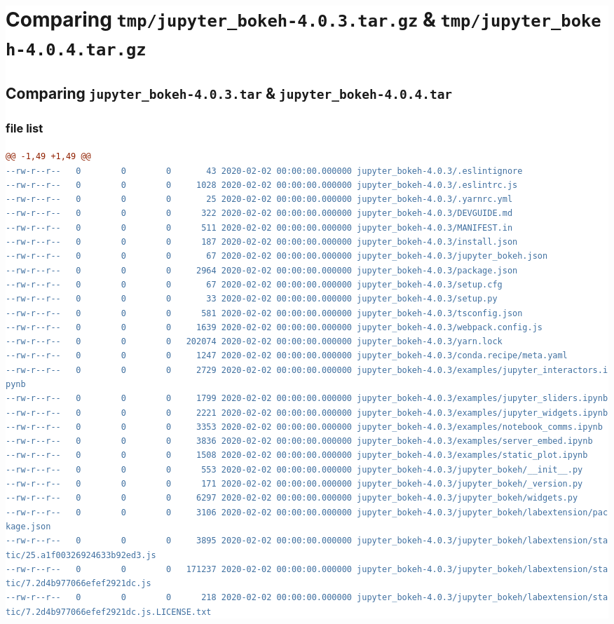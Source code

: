 # Comparing `tmp/jupyter_bokeh-4.0.3.tar.gz` & `tmp/jupyter_bokeh-4.0.4.tar.gz`

## Comparing `jupyter_bokeh-4.0.3.tar` & `jupyter_bokeh-4.0.4.tar`

### file list

```diff
@@ -1,49 +1,49 @@
--rw-r--r--   0        0        0       43 2020-02-02 00:00:00.000000 jupyter_bokeh-4.0.3/.eslintignore
--rw-r--r--   0        0        0     1028 2020-02-02 00:00:00.000000 jupyter_bokeh-4.0.3/.eslintrc.js
--rw-r--r--   0        0        0       25 2020-02-02 00:00:00.000000 jupyter_bokeh-4.0.3/.yarnrc.yml
--rw-r--r--   0        0        0      322 2020-02-02 00:00:00.000000 jupyter_bokeh-4.0.3/DEVGUIDE.md
--rw-r--r--   0        0        0      511 2020-02-02 00:00:00.000000 jupyter_bokeh-4.0.3/MANIFEST.in
--rw-r--r--   0        0        0      187 2020-02-02 00:00:00.000000 jupyter_bokeh-4.0.3/install.json
--rw-r--r--   0        0        0       67 2020-02-02 00:00:00.000000 jupyter_bokeh-4.0.3/jupyter_bokeh.json
--rw-r--r--   0        0        0     2964 2020-02-02 00:00:00.000000 jupyter_bokeh-4.0.3/package.json
--rw-r--r--   0        0        0       67 2020-02-02 00:00:00.000000 jupyter_bokeh-4.0.3/setup.cfg
--rw-r--r--   0        0        0       33 2020-02-02 00:00:00.000000 jupyter_bokeh-4.0.3/setup.py
--rw-r--r--   0        0        0      581 2020-02-02 00:00:00.000000 jupyter_bokeh-4.0.3/tsconfig.json
--rw-r--r--   0        0        0     1639 2020-02-02 00:00:00.000000 jupyter_bokeh-4.0.3/webpack.config.js
--rw-r--r--   0        0        0   202074 2020-02-02 00:00:00.000000 jupyter_bokeh-4.0.3/yarn.lock
--rw-r--r--   0        0        0     1247 2020-02-02 00:00:00.000000 jupyter_bokeh-4.0.3/conda.recipe/meta.yaml
--rw-r--r--   0        0        0     2729 2020-02-02 00:00:00.000000 jupyter_bokeh-4.0.3/examples/jupyter_interactors.ipynb
--rw-r--r--   0        0        0     1799 2020-02-02 00:00:00.000000 jupyter_bokeh-4.0.3/examples/jupyter_sliders.ipynb
--rw-r--r--   0        0        0     2221 2020-02-02 00:00:00.000000 jupyter_bokeh-4.0.3/examples/jupyter_widgets.ipynb
--rw-r--r--   0        0        0     3353 2020-02-02 00:00:00.000000 jupyter_bokeh-4.0.3/examples/notebook_comms.ipynb
--rw-r--r--   0        0        0     3836 2020-02-02 00:00:00.000000 jupyter_bokeh-4.0.3/examples/server_embed.ipynb
--rw-r--r--   0        0        0     1508 2020-02-02 00:00:00.000000 jupyter_bokeh-4.0.3/examples/static_plot.ipynb
--rw-r--r--   0        0        0      553 2020-02-02 00:00:00.000000 jupyter_bokeh-4.0.3/jupyter_bokeh/__init__.py
--rw-r--r--   0        0        0      171 2020-02-02 00:00:00.000000 jupyter_bokeh-4.0.3/jupyter_bokeh/_version.py
--rw-r--r--   0        0        0     6297 2020-02-02 00:00:00.000000 jupyter_bokeh-4.0.3/jupyter_bokeh/widgets.py
--rw-r--r--   0        0        0     3106 2020-02-02 00:00:00.000000 jupyter_bokeh-4.0.3/jupyter_bokeh/labextension/package.json
--rw-r--r--   0        0        0     3895 2020-02-02 00:00:00.000000 jupyter_bokeh-4.0.3/jupyter_bokeh/labextension/static/25.a1f00326924633b92ed3.js
--rw-r--r--   0        0        0   171237 2020-02-02 00:00:00.000000 jupyter_bokeh-4.0.3/jupyter_bokeh/labextension/static/7.2d4b977066efef2921dc.js
--rw-r--r--   0        0        0      218 2020-02-02 00:00:00.000000 jupyter_bokeh-4.0.3/jupyter_bokeh/labextension/static/7.2d4b977066efef2921dc.js.LICENSE.txt
```